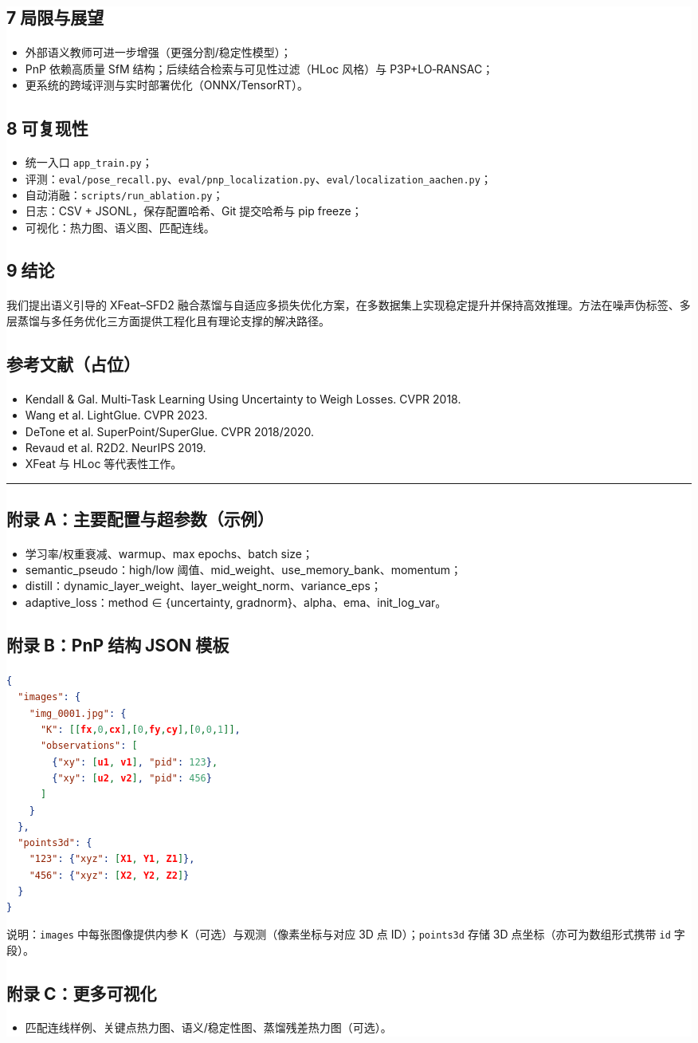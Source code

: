 ## 7 局限与展望
- 外部语义教师可进一步增强（更强分割/稳定性模型）；
- PnP 依赖高质量 SfM 结构；后续结合检索与可见性过滤（HLoc 风格）与 P3P+LO‑RANSAC；
- 更系统的跨域评测与实时部署优化（ONNX/TensorRT）。

## 8 可复现性
- 统一入口 `app_train.py`；
- 评测：`eval/pose_recall.py`、`eval/pnp_localization.py`、`eval/localization_aachen.py`；
- 自动消融：`scripts/run_ablation.py`；
- 日志：CSV + JSONL，保存配置哈希、Git 提交哈希与 pip freeze；
- 可视化：热力图、语义图、匹配连线。

## 9 结论
我们提出语义引导的 XFeat–SFD2 融合蒸馏与自适应多损失优化方案，在多数据集上实现稳定提升并保持高效推理。方法在噪声伪标签、多层蒸馏与多任务优化三方面提供工程化且有理论支撑的解决路径。

## 参考文献（占位）
- Kendall & Gal. Multi‑Task Learning Using Uncertainty to Weigh Losses. CVPR 2018.
- Wang et al. LightGlue. CVPR 2023.
- DeTone et al. SuperPoint/SuperGlue. CVPR 2018/2020.
- Revaud et al. R2D2. NeurIPS 2019.
- XFeat 与 HLoc 等代表性工作。

---

## 附录 A：主要配置与超参数（示例）
- 学习率/权重衰减、warmup、max epochs、batch size；
- semantic_pseudo：high/low 阈值、mid_weight、use_memory_bank、momentum；
- distill：dynamic_layer_weight、layer_weight_norm、variance_eps；
- adaptive_loss：method ∈ {uncertainty, gradnorm}、alpha、ema、init_log_var。

## 附录 B：PnP 结构 JSON 模板
```json
{
  "images": {
    "img_0001.jpg": {
      "K": [[fx,0,cx],[0,fy,cy],[0,0,1]],
      "observations": [
        {"xy": [u1, v1], "pid": 123},
        {"xy": [u2, v2], "pid": 456}
      ]
    }
  },
  "points3d": {
    "123": {"xyz": [X1, Y1, Z1]},
    "456": {"xyz": [X2, Y2, Z2]}
  }
}
```
说明：`images` 中每张图像提供内参 K（可选）与观测（像素坐标与对应 3D 点 ID）；`points3d` 存储 3D 点坐标（亦可为数组形式携带 `id` 字段）。

## 附录 C：更多可视化
- 匹配连线样例、关键点热力图、语义/稳定性图、蒸馏残差热力图（可选）。
